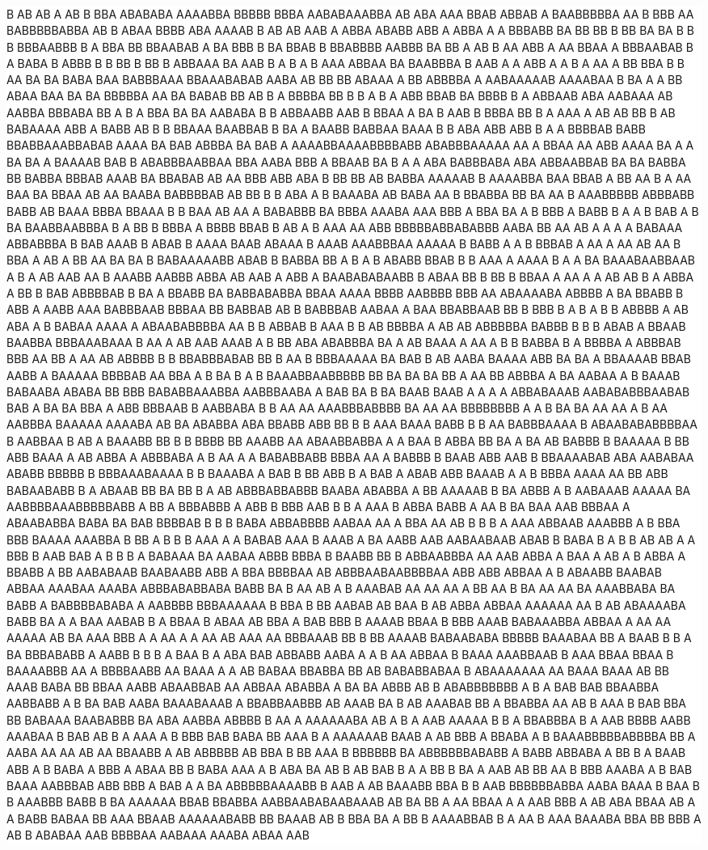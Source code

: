 B  AB   AB  A AB B BBA  ABABABA AAAABBA   BBBBB  BBBA AABABAAABBA AB  ABA AAA BBAB  ABBAB A BAABBBBBA AA B  BBB   AA BABBBBBABBA AB B ABAA BBBB ABA  AAAAB    B  AB  AB AAB A   ABBA ABABB ABB   A ABBA A A BBBABB BA BB  BB B BB BA BA  B  B   B  BBBAABBB  B  A BBA BB BBAABAB    A BA   BBB B BA BBAB B BBABBBB AABBB   BA BB A AB  B AA ABB  A AA  BBAA   A BBBAABAB  B  A  BABA  B ABBB  B B BB B BB B ABBAAA  BA AAB B A   B A B AAA  ABBAA  BA BAABBBA  B AAB A A ABB A A B A AA A  BB  BBA B B  AA  BA  BA  BABA BAA     BABBBAAA   BBAAABABAB AABA  AB BB BB ABAAA  A  BB ABBBBA A AABAAAAAB   AAAABAA B BA A  A BB ABAA BAA BA  BA BBBBBA   AA BA BABAB BB    AB  B A BBBBA BB B B A B A ABB   BBAB   BA  BBBB B   A ABBAAB ABA AABAAA  AB  AABBA  BBBABA BB A  B A BBA BA BA  AABABA  B B  ABBAABB AAB  B BBAA A BA B AAB B BBBA BB    B A AAA A  AB AB    BB B AB BABAAAA ABB  A  BABB AB  B B BBAAA BAABBAB B  BA A BAABB    BABBAA BAAA B B ABA ABB ABB B A A BBBBAB   BABB BBABBAAABBABAB AAAA  BA BAB  ABBBA BA BAB A   AAAABBAAAABBBBABB ABABBBAAAAA AA A BBAA AA  ABB   AAAA BA A A BA BA A BAAAAB BAB  B ABABBBAABBAA BBA AABA BBB A  BBAAB   BA  B A A   ABA BABBBABA  ABA ABBAABBAB BA BA BABBA   BB   BABBA BBBAB AAAB  BA  BBABAB AB AA BBB ABB ABA B BB BB AB BABBA  AAAAAB B  AAAABBA BAA BBAB A BB AA B   A      AA BAA BA  BBAA AB AA BAABA BABBBBAB AB  BB  B B ABA   A   B BAAABA AB    BABA   AA B BBABBA   BB  BA AA B AAABBBBB ABBBABB   BABB AB BAAA BBBA BBAAA B  B  BAA AB AA A BABABBB BA BBBA AAABA AAA  BBB A   BBA BA  A B BBB A  BABB B  A A  B BAB   A B BA BAABBAABBBA  B A BB  B  BBBA  A BBBB BBAB B  AB A B AAA AA ABB BBBBBABBABABBB  AABA BB AA      AB A A A  A   BABAAA  ABBABBBA  B BAB AAAB B ABAB B AAAA BAAB ABAAA B AAAB AAABBBAA AAAAA B BABB A  A B BBBAB A   AA A      AA  AB  AA B BBA A AB A   BB AA BA BA B BABAAAAABB  ABAB B  BABBA    BB A B A  B ABABB BBAB B B  AAA A AAAA B A  A    BA BAAABAABBAAB A B  A AB AAB AA B  AAABB  AABBB  ABBA AB  AAB A    ABB A   BAABABABAABB B ABAA BB B  BB  B BBAA A AA  A A AB AB  B A ABBA A  BB  B BAB ABBBBAB B BA       A BBABB   BA BABBABABBA BBAA  AAAA BBBB AABBBB  BBB AA ABAAAABA  ABBBB A BA BBABB B ABB A AABB AAA BABBBAAB BBBAA  BB BABBAB AB  B BABBBAB  AABAA A BAA BBABBAAB  BB   B BBB   B A   B  A B B  ABBBB A AB ABA A B BABAA AAAA A  ABAABABBBBA AA  B B  ABBAB B  AAA B B AB  BBBBA A AB  AB  ABBBBBA BABBB B   B  B ABAB A BBAAB  BAABBA BBBAAABAAA  B AA A AB AAB   AAAB  A  B BB ABA ABABBBA  BA A    AB BAAA  A AA  A B B BABBA  B A BBBBA  A ABBBAB BBB   AA BB A   AA  AB    ABBBB B B BBABBBABAB BB B AA  B     BBBAAAAA BA BAB     B AB AABA BAAAA ABB BA  BA A BBAAAAB BBAB  AABB A BAAAAA BBBBAB  AA BBA   A  B BA B A B BAAABBAABBBBB  BB BA  BA   BA  BB   A AA BB ABBBA   A  BA AABAA  A  B   BAAAB  BABAABA  ABABA BB BBB BABABBAAABBA AABBBAABA A BAB BA B   BA  BAAB BAAB A A A  A ABBABAAAB AABABABBBAABAB BAB  A BA BA BBA   A ABB BBBAAB B AABBABA B B AA AA  AAABBBABBBB  BA  AA AA BBBBBBBB A A B BA  BA AA AA A B  AA AABBBA  BAAAAA AAAABA AB BA ABABBA ABA  BBABB ABB BB  B B AAA  BAAA BABB  B   B  AA  BABBBAAAA B    ABAABABABBBBAA  B AABBAA B   AB A  BAAABB  BB B B BBBB BB AAABB AA    ABAABBABBA A A BAA B ABBA   BB BA     A  BA AB  BABBB B BAAAAA  B BB  ABB   BAAA  A AB ABBA A ABBBABA A B   AA       A A BABABBABB BBBA AA A BABBB   B BAAB  ABB  AAB B BBAAAABAB ABA AABABAA ABABB BBBBB B  BBBAAABAAAA B B BAAABA A BAB  B BB ABB B  A   BAB  A ABAB  ABB BAAAB A  A B BBBA AAAA AA BB  ABB BABAABABB B A   ABAAB     BB BA  BB B   A  AB  ABBBABBABBB    BAABA ABABBA A  BB AAAAAB  B BA   ABBB A  B AABAAAB  AAAAA BA AABBBBAAABBBBBABB A BB A BBBABBB A   ABB   B BBB   AAB B B  A AAA  B   ABBA  BABB A AA B   BA BAA     AAB  BBBAA A        ABAABABBA   BABA  BA  BAB BBBBAB B B B BABA  ABBABBBB    AABAA AA  A BBA AA  AB   B B B  A AAA ABBAAB AAABBB A B BBA BBB   BAAAA  AAABBA B BB  A B B B AAA  A A  BABAB AAA B AAAB A BA AABB  AAB AABAABAAB ABAB B BABA B    A B B  AB AB A A    BBB  B  AAB BAB  A  B  B B A BABAAA BA   AABAA ABBB  BBBA B BAABB BB B ABBAABBBA AA AAB ABBA A  BAA A AB A B ABBA  A  BBABB A BB AABABAAB BAABAABB ABB  A BBA BBBBAA AB ABBBAABAABBBBAA ABB  ABB   ABBAA  A B  ABAABB BAABAB ABBAA AAABAA AAABA ABBBABABBABA BABB  BA B AA  AB A   B AAABAB  AA  AA AA A  BB AA B BA AA AA  BA  AAABBABA BA BABB  A BABBBBABABA A AABBBB  BBBAAAAAA B   BBA B   BB   AABAB AB   BAA B AB ABBA  ABBAA  AAAAAA  AA B AB ABAAAABA BABB BA A A BAA AABAB   B A  BBAA  B ABAA AB BBA A BAB  BBB B AAAAB BBAA  B  BBB AAAB BABAAABBA  ABBAA  A  AA AA AAAAA AB   BA AAA BBB A A AA A A AA AB AAA      AA  BBBAAAB BB   B BB AAAAB    BABAABABA BBBBB BAAABAA  BB     A BAAB B B  A BA BBBABABB A  AABB B  B  B A   BAA   B A ABA BAB ABBABB AABA A  A  B AA    ABBAA B  BAAA AAABBAAB B AAA BBAA BBAA B     BAAAABBB  AA A  BBBBAABB  AA BAAA A A AB  BABAA BBABBA   BB AB BABABBABAA    B ABAAAAAAA AA  BAAA BAAA   AB BB  AAAB BABA BB  BBAA  AABB ABAABBAB AA  ABBAA ABABBA A BA BA ABBB AB B ABABBBBBBB A B A  BAB BAB BBAABBA   AABBABB A B BA BAB AABA BAAABAAAB A   BBABBAABBB  AB AAAB BA B AB AAABAB   BB A BBABBA AA  AB B AAA  B  BAB BBA BB BABAAA BAABABBB BA ABA AABBA ABBBB    B  AA A AAAAAABA    AB     A B A  AAB AAAAA   B B A BBABBBA B A AAB BBBB AABB AAABAA B  BAB AB  B A AAA A B BBB BAB BABA BB AAA  B A AAAAAAB BAAB A AB BBB A BBABA A B BAAABBBBBABBBBA  BB  A AABA AA AA AB AA  BBAABB A AB   ABBBBB AB BBA B BB  AAA B BBBBBB  BA ABBBBBBABABB A BABB  ABBABA A BB B A BAAB   ABB  A B BABA A BBB A    ABAA BB   B   BABA AAA A B   ABA BA AB B AB    BAB B A A BB B   BA  A AAB AB BB  AA B  BBB AAABA    A B   BAB  BAAA AABBBAB   ABB BBB  A  BAB A A  BA ABBBBBAAAABB B   AAB A AB   BAAABB    BBA B   B AAB BBBBBBABBA  AABA BAAA B  BAA B B AAABBB  BABB B  BA  AAAAAA  BBAB BBABBA AABBAABABAABAAAB AB   BA  BB  A AA  BBAA A   A AAB BBB A AB   ABA BBAA AB  A  A BABB  BABAA  BB AAA BBAAB AAAAAABABB BB BAAAB  AB B BBA BA A BB  B  AAAABBAB B  A  AA B AAA BAAABA    BBA  BB  BBB A AB B  ABABAA AAB  BBBBAA AABAAA  AAABA ABAA AAB